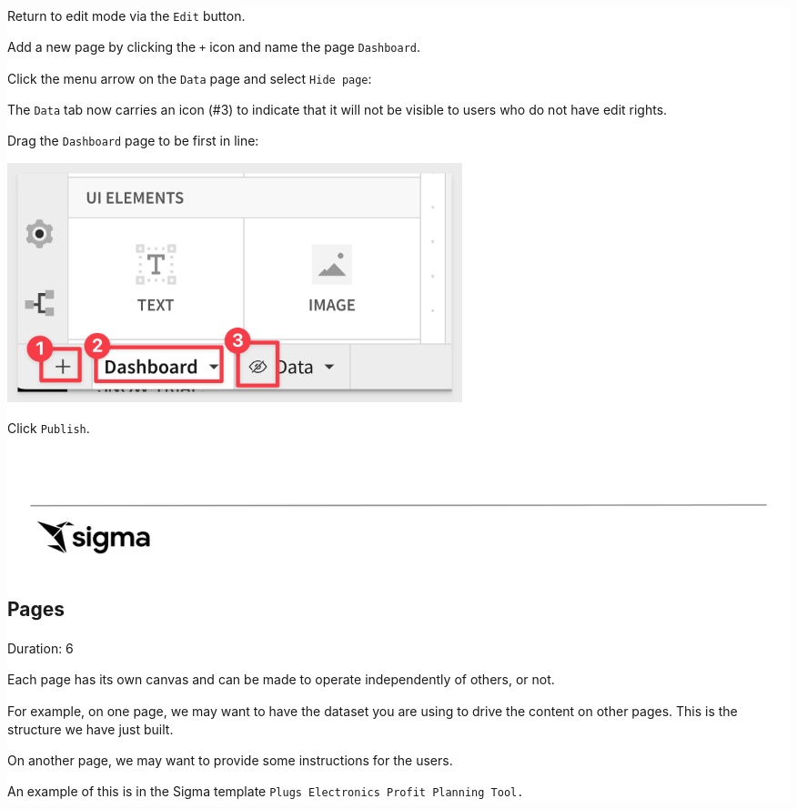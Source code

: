 Return to edit mode via the `Edit` button. 

Add a new page by clicking the `+` icon and name the page `Dashboard`. 

Click the menu arrow on the `Data` page and select `Hide page`:

The `Data` tab now carries an icon (#3) to indicate that it will not be visible to users who do not have edit rights.

Drag the `Dashboard` page to be first in line:

<img src="assets/f18.png" width="500"/>

Click `Publish`.

![Footer](assets/sigma_footer.png)


## Pages
Duration: 6

Each page has its own canvas and can be made to operate independently of others, or not.

For example, on one page, we may want to have the dataset you are using to drive the content on other pages. This is the structure we have just built.

On another page, we may want to provide some instructions for the users.

An example of this is in the Sigma template `Plugs Electronics Profit Planning Tool.` 
